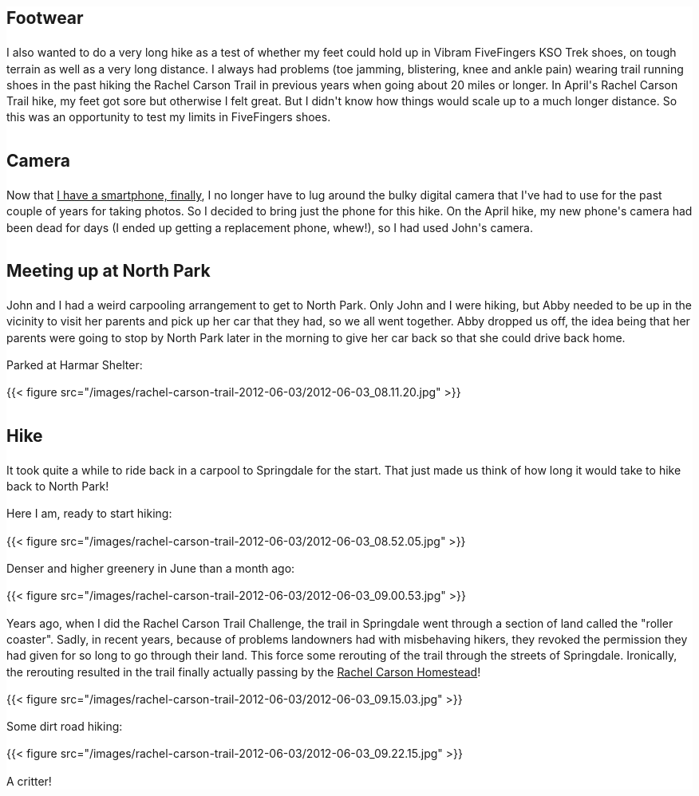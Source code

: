## Footwear

I also wanted to do a very long hike as a test of whether my feet could hold up in Vibram FiveFingers KSO Trek shoes, on tough terrain as well as a very long distance. I always had problems (toe jamming, blistering, knee and ankle pain) wearing trail running shoes in the past hiking the Rachel Carson Trail in previous years when going about 20 miles or longer. In April's Rachel Carson Trail hike, my feet got sore but otherwise I felt great. But I didn't know how things would scale up to a much longer distance. So this was an opportunity to test my limits in FiveFingers shoes.

## Camera

Now that [I have a smartphone, finally](/blog/2012/03/22/paradox-i-will-observe-the-national-day-of-unplugging-but-just-bought-my-first-smartphone-this-week/), I no longer have to lug around the bulky digital camera that I've had to use for the past couple of years for taking photos. So I decided to bring just the phone for this hike. On the April hike, my new phone's camera had been dead for days (I ended up getting a replacement phone, whew!), so I had used John's camera.

## Meeting up at North Park

John and I had a weird carpooling arrangement to get to North Park. Only John and I were hiking, but Abby needed to be up in the vicinity to visit her parents and pick up her car that they had, so we all went together. Abby dropped us off, the idea being that her parents were going to stop by North Park later in the morning to give her car back so that she could drive back home.

Parked at Harmar Shelter:

{{< figure src="/images/rachel-carson-trail-2012-06-03/2012-06-03_08.11.20.jpg" >}}

## Hike

It took quite a while to ride back in a carpool to Springdale for the start. That just made us think of how long it would take to hike back to North Park!

Here I am, ready to start hiking:

{{< figure src="/images/rachel-carson-trail-2012-06-03/2012-06-03_08.52.05.jpg" >}}

Denser and higher greenery in June than a month ago:

{{< figure src="/images/rachel-carson-trail-2012-06-03/2012-06-03_09.00.53.jpg" >}}

Years ago, when I did the Rachel Carson Trail Challenge, the trail in Springdale went through a section of land called the "roller coaster". Sadly, in recent years, because of problems landowners had with misbehaving hikers, they revoked the permission they had given for so long to go through their land. This force some rerouting of the trail through the streets of Springdale. Ironically, the rerouting resulted in the trail finally actually passing by the [Rachel Carson Homestead](http://rachel_carson_homestead.myupsite.com/)!

{{< figure src="/images/rachel-carson-trail-2012-06-03/2012-06-03_09.15.03.jpg" >}}

Some dirt road hiking:

{{< figure src="/images/rachel-carson-trail-2012-06-03/2012-06-03_09.22.15.jpg" >}}

A critter!
